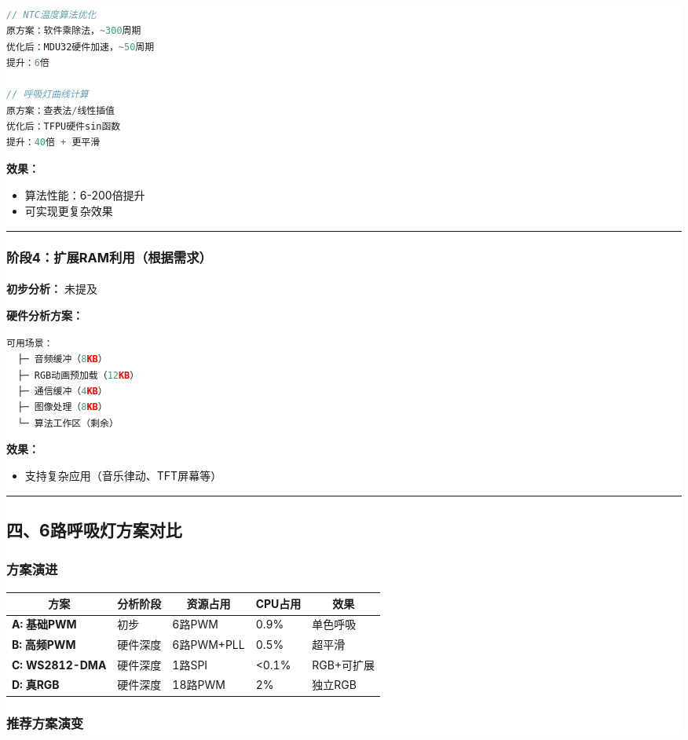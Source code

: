 ```c
// NTC温度算法优化
原方案：软件乘除法，~300周期
优化后：MDU32硬件加速，~50周期
提升：6倍

// 呼吸灯曲线计算
原方案：查表法/线性插值
优化后：TFPU硬件sin函数
提升：40倍 + 更平滑
```

**效果：**
- 算法性能：6-200倍提升
- 可实现更复杂效果

---

### 阶段4：扩展RAM利用（根据需求）

**初步分析：** 未提及

**硬件分析方案：**

```c
可用场景：
  ├─ 音频缓冲（8KB）
  ├─ RGB动画预加载（12KB）
  ├─ 通信缓冲（4KB）
  ├─ 图像处理（8KB）
  └─ 算法工作区（剩余）
```

**效果：**
- 支持复杂应用（音乐律动、TFT屏幕等）

---

## 四、6路呼吸灯方案对比

### 方案演进

| 方案 | 分析阶段 | 资源占用 | CPU占用 | 效果 |
|------|---------|---------|---------|------|
| **A: 基础PWM** | 初步 | 6路PWM | 0.9% | 单色呼吸 |
| **B: 高频PWM** | 硬件深度 | 6路PWM+PLL | 0.5% | 超平滑 |
| **C: WS2812-DMA** | 硬件深度 | 1路SPI | <0.1% | RGB+可扩展 |
| **D: 真RGB** | 硬件深度 | 18路PWM | 2% | 独立RGB |

### 推荐方案演变
